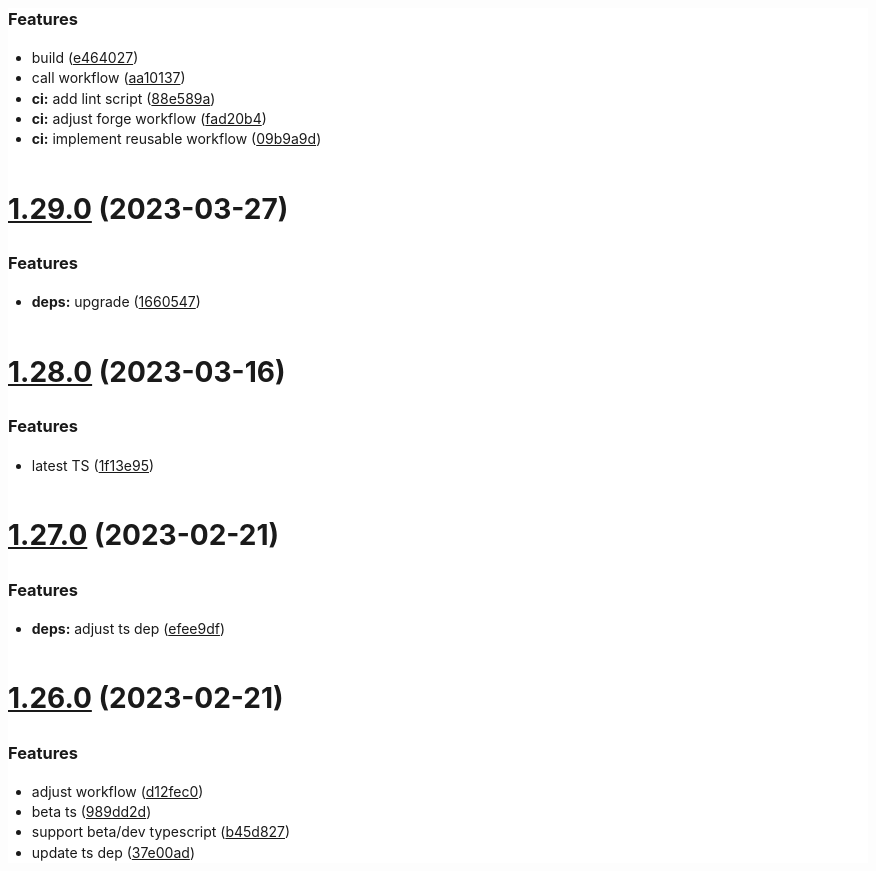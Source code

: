 
### Features

* build ([e464027](https://github.com/Neovici/cfg/commit/e464027447a91658696415088faeb16f7687e03b))
* call workflow ([aa10137](https://github.com/Neovici/cfg/commit/aa10137a86a1fa76376df30bb4eff815fde06d85))
* **ci:** add lint script ([88e589a](https://github.com/Neovici/cfg/commit/88e589a797cc463d2827679c94a167ebb624b3f5))
* **ci:** adjust forge workflow ([fad20b4](https://github.com/Neovici/cfg/commit/fad20b4c1f88784e0411c8af5cf5c46f8ad25293))
* **ci:** implement reusable workflow ([09b9a9d](https://github.com/Neovici/cfg/commit/09b9a9d9eeecdb98a6cc11d2e6c2b2500bfe7a24))

# [1.29.0](https://github.com/Neovici/cfg/compare/v1.28.0...v1.29.0) (2023-03-27)


### Features

* **deps:** upgrade ([1660547](https://github.com/Neovici/cfg/commit/1660547a39e50e4911b71a2da5f15cd6fdb0370a))

# [1.28.0](https://github.com/Neovici/cfg/compare/v1.27.0...v1.28.0) (2023-03-16)


### Features

* latest TS ([1f13e95](https://github.com/Neovici/cfg/commit/1f13e95cf3c89bf6b76f999b3bc9b0fa731aab47))

# [1.27.0](https://github.com/Neovici/cfg/compare/v1.26.0...v1.27.0) (2023-02-21)


### Features

* **deps:** adjust ts dep ([efee9df](https://github.com/Neovici/cfg/commit/efee9df262604aecd29065aa3bae72b5ea2ac7d3))

# [1.26.0](https://github.com/Neovici/cfg/compare/v1.25.0...v1.26.0) (2023-02-21)


### Features

* adjust workflow ([d12fec0](https://github.com/Neovici/cfg/commit/d12fec0ad0a081c95dad64ac13ffa28863a3977f))
* beta ts ([989dd2d](https://github.com/Neovici/cfg/commit/989dd2d59b10460f043509a9467b4f08a2f4e129))
* support beta/dev typescript ([b45d827](https://github.com/Neovici/cfg/commit/b45d8270ced199a3db14f6114665367496cbdd80))
* update ts dep ([37e00ad](https://github.com/Neovici/cfg/commit/37e00ad4df3e918fbcb623106943954663bb0290))
